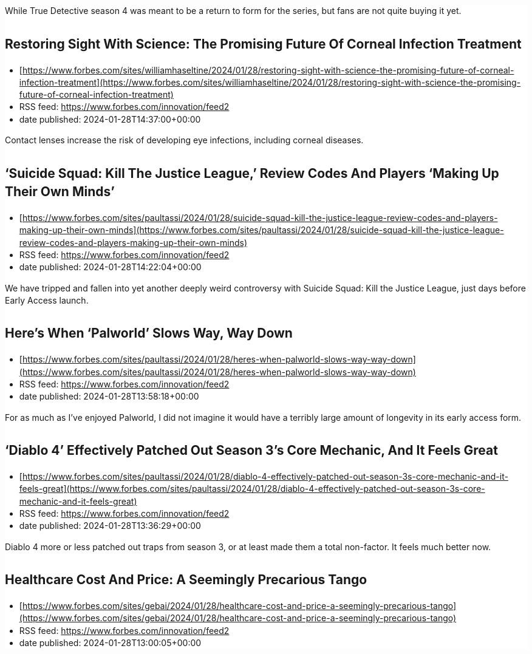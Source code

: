 While True Detective season 4 was meant to be a return to form for the series, but fans are not quite buying it yet.

## Restoring Sight With Science: The Promising Future Of Corneal Infection Treatment
 - [https://www.forbes.com/sites/williamhaseltine/2024/01/28/restoring-sight-with-science-the-promising-future-of-corneal-infection-treatment](https://www.forbes.com/sites/williamhaseltine/2024/01/28/restoring-sight-with-science-the-promising-future-of-corneal-infection-treatment)
 - RSS feed: https://www.forbes.com/innovation/feed2
 - date published: 2024-01-28T14:37:00+00:00

Contact lenses increase the risk of developing eye infections, including corneal diseases.

## ‘Suicide Squad: Kill The Justice League,’ Review Codes And Players ‘Making Up Their Own Minds’
 - [https://www.forbes.com/sites/paultassi/2024/01/28/suicide-squad-kill-the-justice-league-review-codes-and-players-making-up-their-own-minds](https://www.forbes.com/sites/paultassi/2024/01/28/suicide-squad-kill-the-justice-league-review-codes-and-players-making-up-their-own-minds)
 - RSS feed: https://www.forbes.com/innovation/feed2
 - date published: 2024-01-28T14:22:04+00:00

We have tripped and fallen into yet another deeply weird controversy with Suicide Squad: Kill the Justice League, just days before Early Access launch.

## Here’s When ‘Palworld’ Slows Way, Way Down
 - [https://www.forbes.com/sites/paultassi/2024/01/28/heres-when-palworld-slows-way-way-down](https://www.forbes.com/sites/paultassi/2024/01/28/heres-when-palworld-slows-way-way-down)
 - RSS feed: https://www.forbes.com/innovation/feed2
 - date published: 2024-01-28T13:58:18+00:00

For as much as I’ve enjoyed Palworld, I did not imagine it would have a terribly large amount of longevity in its early access form.

## ‘Diablo 4’ Effectively Patched Out Season 3’s Core Mechanic, And It Feels Great
 - [https://www.forbes.com/sites/paultassi/2024/01/28/diablo-4-effectively-patched-out-season-3s-core-mechanic-and-it-feels-great](https://www.forbes.com/sites/paultassi/2024/01/28/diablo-4-effectively-patched-out-season-3s-core-mechanic-and-it-feels-great)
 - RSS feed: https://www.forbes.com/innovation/feed2
 - date published: 2024-01-28T13:36:29+00:00

Diablo 4 more or less patched out traps from season 3, or at least made them a total non-factor. It feels much better now.

## Healthcare Cost And Price: A Seemingly Precarious Tango
 - [https://www.forbes.com/sites/gebai/2024/01/28/healthcare-cost-and-price-a-seemingly-precarious-tango](https://www.forbes.com/sites/gebai/2024/01/28/healthcare-cost-and-price-a-seemingly-precarious-tango)
 - RSS feed: https://www.forbes.com/innovation/feed2
 - date published: 2024-01-28T13:00:05+00:00
